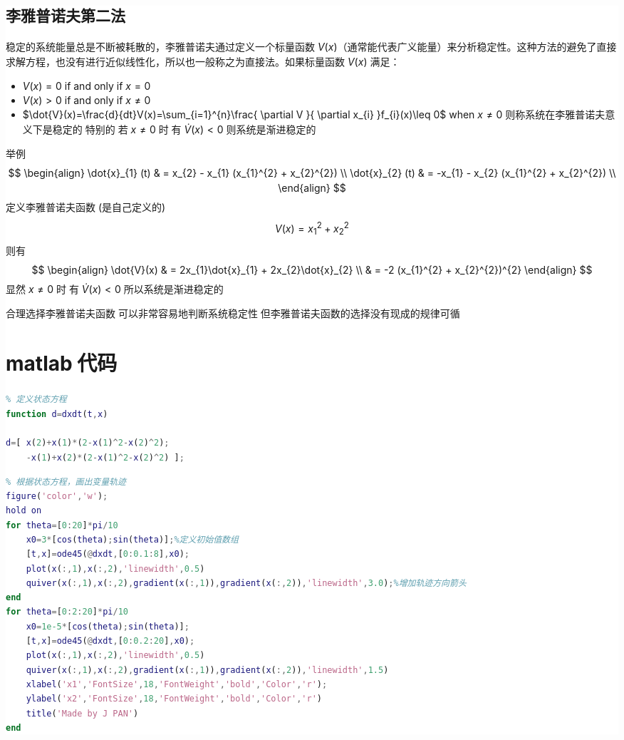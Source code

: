 
## 李雅普诺夫第二法
稳定的系统能量总是不断被耗散的，李雅普诺夫通过定义一个标量函数 $V(x)$（通常能代表广义能量）来分析稳定性。这种方法的避免了直接求解方程，也没有进行近似线性化，所以也一般称之为直接法。如果标量函数 $V(x)$ 满足：
- $V(x)=0$ if and only if $x=0$ 
- $V(x)>0$ if and only if $x\neq 0$ 
- $\dot{V}(x)=\frac{d}{dt}V(x)=\sum_{i=1}^{n}\frac{ \partial V }{ \partial x_{i} }f_{i}(x)\leq 0$ when $x\neq 0$ 
则称系统在李雅普诺夫意义下是稳定的
特别的 若 $x\neq 0$ 时  有 $\dot{V}(x)<0$  则系统是渐进稳定的

举例
$$
\begin{align}
\dot{x}_{1} (t) & = x_{2} - x_{1} (x_{1}^{2} + x_{2}^{2}) \\
\dot{x}_{2} (t) & = -x_{1} - x_{2} (x_{1}^{2} + x_{2}^{2}) \\
\end{align}
$$
定义李雅普诺夫函数 (是自己定义的)
$$
V(x) = x_{1}^{2} + x_{2}^{2}
$$
则有
$$
\begin{align}
\dot{V}(x) & = 2x_{1}\dot{x}_{1} + 2x_{2}\dot{x}_{2} \\
  & = -2 (x_{1}^{2} + x_{2}^{2})^{2}
\end{align}
$$
显然 $x\neq 0$ 时 有 $\dot{V}(x)<0$ 所以系统是渐进稳定的

合理选择李雅普诺夫函数 可以非常容易地判断系统稳定性 但李雅普诺夫函数的选择没有现成的规律可循




# matlab 代码

```matlab
% 定义状态方程
function d=dxdt(t,x)

d=[ x(2)+x(1)*(2-x(1)^2-x(2)^2); 
    -x(1)+x(2)*(2-x(1)^2-x(2)^2) ]; 
```

```matlab
% 根据状态方程，画出变量轨迹
figure('color','w');
hold on 
for theta=[0:20]*pi/10
    x0=3*[cos(theta);sin(theta)];%定义初始值数组
    [t,x]=ode45(@dxdt,[0:0.1:8],x0);
    plot(x(:,1),x(:,2),'linewidth',0.5)
    quiver(x(:,1),x(:,2),gradient(x(:,1)),gradient(x(:,2)),'linewidth',3.0);%增加轨迹方向箭头
end
for theta=[0:2:20]*pi/10
    x0=1e-5*[cos(theta);sin(theta)];
    [t,x]=ode45(@dxdt,[0:0.2:20],x0);
    plot(x(:,1),x(:,2),'linewidth',0.5)
    quiver(x(:,1),x(:,2),gradient(x(:,1)),gradient(x(:,2)),'linewidth',1.5)
    xlabel('x1','FontSize',18,'FontWeight','bold','Color','r');
    ylabel('x2','FontSize',18,'FontWeight','bold','Color','r')
    title('Made by J PAN')
end
```